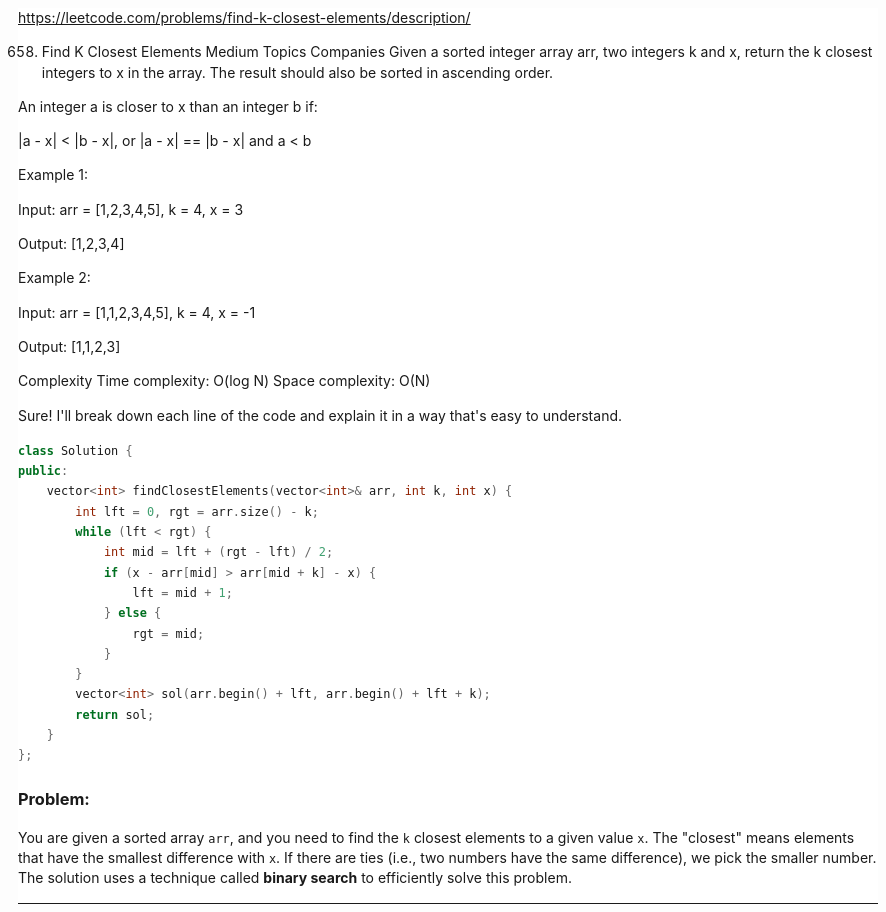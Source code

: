 https://leetcode.com/problems/find-k-closest-elements/description/

658. Find K Closest Elements
Medium
Topics
Companies
Given a sorted integer array arr, two integers k and x, return the k closest integers to x in the array. The result should also be sorted in ascending order.

An integer a is closer to x than an integer b if:

|a - x| < |b - x|, or
|a - x| == |b - x| and a < b
 

Example 1:

Input: arr = [1,2,3,4,5], k = 4, x = 3

Output: [1,2,3,4]

Example 2:

Input: arr = [1,1,2,3,4,5], k = 4, x = -1

Output: [1,1,2,3]

Complexity
Time complexity: O(log N)
Space complexity: O(N)

Sure! I'll break down each line of the code and explain it in a way that's easy to understand.
```cpp
class Solution {
public:
    vector<int> findClosestElements(vector<int>& arr, int k, int x) {
        int lft = 0, rgt = arr.size() - k;
        while (lft < rgt) {
            int mid = lft + (rgt - lft) / 2;
            if (x - arr[mid] > arr[mid + k] - x) {
                lft = mid + 1;
            } else {
                rgt = mid;
            }
        }
        vector<int> sol(arr.begin() + lft, arr.begin() + lft + k);
        return sol;
    }
};
```
### Problem:
You are given a sorted array `arr`, and you need to find the `k` closest elements to a given value `x`. The "closest" means elements that have the smallest difference with `x`. If there are ties (i.e., two numbers have the same difference), we pick the smaller number. The solution uses a technique called **binary search** to efficiently solve this problem.

---